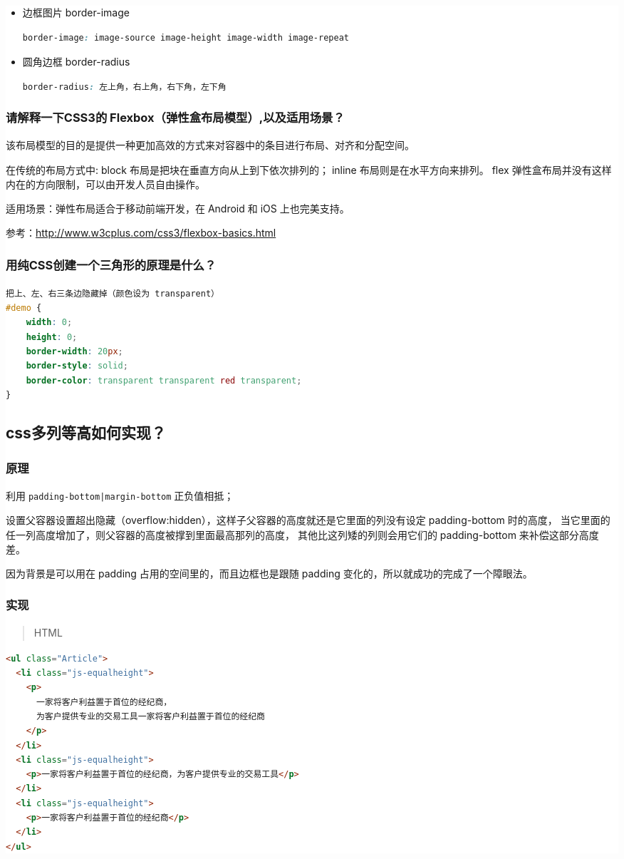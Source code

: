 - 边框图片 border-image
    ```css
    border-image: image-source image-height image-width image-repeat
    ```

- 圆角边框 border-radius
    ```css
    border-radius: 左上角，右上角，右下角，左下角
    ```

### 请解释一下CSS3的 Flexbox（弹性盒布局模型）,以及适用场景？

该布局模型的目的是提供一种更加高效的方式来对容器中的条目进行布局、对齐和分配空间。

在传统的布局方式中:
block 布局是把块在垂直方向从上到下依次排列的；
inline 布局则是在水平方向来排列。
flex 弹性盒布局并没有这样内在的方向限制，可以由开发人员自由操作。

适用场景：弹性布局适合于移动前端开发，在 Android 和 iOS 上也完美支持。

参考：http://www.w3cplus.com/css3/flexbox-basics.html

### 用纯CSS创建一个三角形的原理是什么？

```css
把上、左、右三条边隐藏掉（颜色设为 transparent）
#demo {
    width: 0;
    height: 0;
    border-width: 20px;
    border-style: solid;
    border-color: transparent transparent red transparent;
}
```

## css多列等高如何实现？

### 原理

利用 `padding-bottom|margin-bottom` 正负值相抵； 

设置父容器设置超出隐藏（overflow:hidden），这样子父容器的高度就还是它里面的列没有设定 padding-bottom 时的高度， 当它里面的任一列高度增加了，则父容器的高度被撑到里面最高那列的高度， 其他比这列矮的列则会用它们的 padding-bottom 来补偿这部分高度差。

因为背景是可以用在 padding 占用的空间里的，而且边框也是跟随 padding 变化的，所以就成功的完成了一个障眼法。

### 实现

> HTML

```html
<ul class="Article">
  <li class="js-equalheight">
    <p>
      一家将客户利益置于首位的经纪商，
      为客户提供专业的交易工具一家将客户利益置于首位的经纪商
    </p>
  </li>
  <li class="js-equalheight">
    <p>一家将客户利益置于首位的经纪商，为客户提供专业的交易工具</p>
  </li>
  <li class="js-equalheight">
    <p>一家将客户利益置于首位的经纪商</p>
  </li>
</ul>
```
